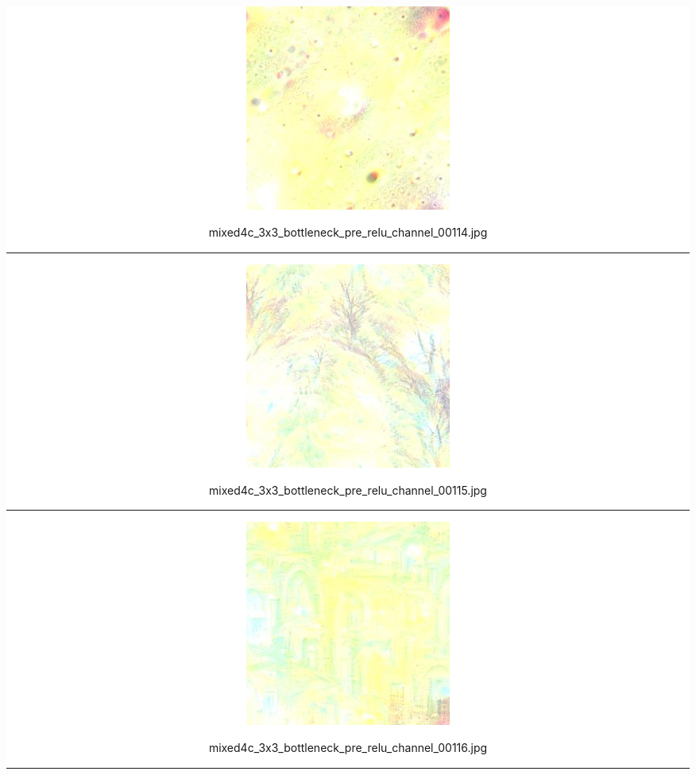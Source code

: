 <p align="center">  <img src="mixed4c_3x3_bottleneck_pre_relu_channel_00114.jpg?"> </p><p align="center">mixed4c_3x3_bottleneck_pre_relu_channel_00114.jpg</p>

***

<p align="center">  <img src="mixed4c_3x3_bottleneck_pre_relu_channel_00115.jpg?"> </p><p align="center">mixed4c_3x3_bottleneck_pre_relu_channel_00115.jpg</p>

***

<p align="center">  <img src="mixed4c_3x3_bottleneck_pre_relu_channel_00116.jpg?"> </p><p align="center">mixed4c_3x3_bottleneck_pre_relu_channel_00116.jpg</p>

***
